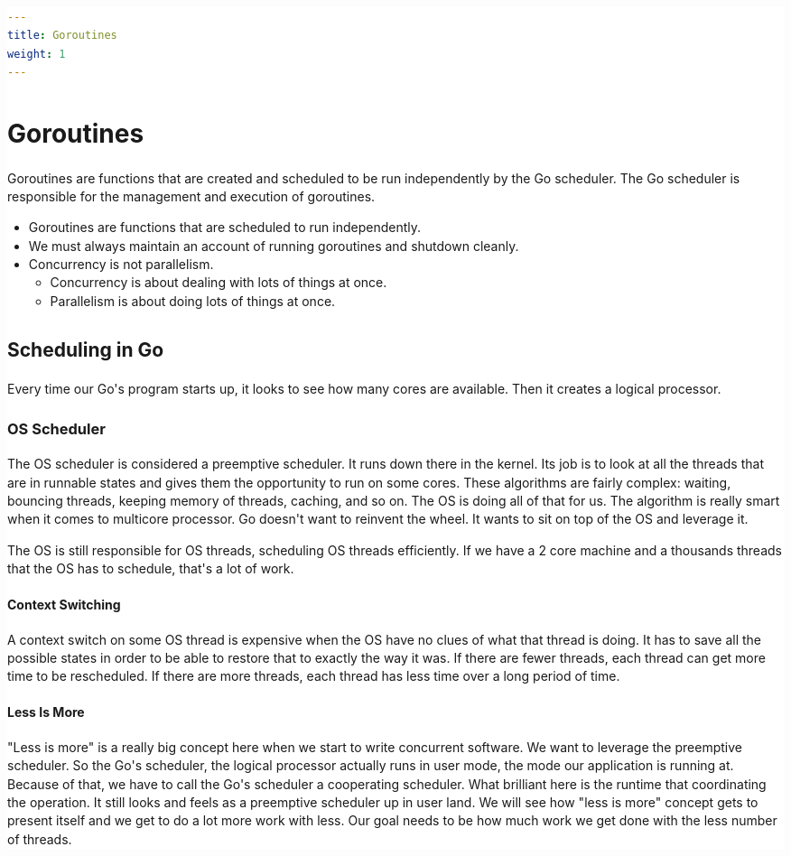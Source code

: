 ```yaml
---
title: Goroutines
weight: 1
---
```


# Goroutines

Goroutines are functions that are created and scheduled to be run independently by the Go scheduler. The Go scheduler is responsible for the management and execution of goroutines.

* Goroutines are functions that are scheduled to run independently.
* We must always maintain an account of running goroutines and shutdown cleanly.
* Concurrency is not parallelism.
	* Concurrency is about dealing with lots of things at once.
	* Parallelism is about doing lots of things at once.

## Scheduling in Go

Every time our Go's program starts up, it looks to see how many cores are
available. Then it creates a logical processor.

### OS Scheduler

The OS scheduler is considered a preemptive scheduler. It runs down there in the
kernel. Its job is to look at all the threads that are in runnable states and
gives them the opportunity to run on some cores. These algorithms are fairly
complex: waiting, bouncing threads, keeping memory of threads, caching, and so
on. The OS is doing all of that for us. The algorithm is really smart when it
comes to multicore processor. Go doesn't want to reinvent the wheel. It wants
to sit on top of the OS and leverage it.

The OS is still responsible for OS threads, scheduling OS threads efficiently.
If we have a 2 core machine and a thousands threads that the OS has to schedule,
that's a lot of work.

#### Context Switching

A context switch on some OS thread is expensive when the OS have no clues of
what that thread is doing. It has to save all the possible states in order to be
able to restore that to exactly the way it was. If there are fewer threads, each
thread can get more time to be rescheduled. If there are more threads, each
thread has less time over a long period of time.

#### Less Is More

"Less is more" is a really big concept here when we start to write concurrent
software. We want to leverage the preemptive scheduler. So the Go's scheduler,
the logical processor actually runs in user mode, the mode our application is
running at. Because of that, we have to call the Go's scheduler a cooperating
scheduler. What brilliant here is the runtime that coordinating the operation.
It still looks and feels as a preemptive scheduler up in user land. We will see
how "less is more" concept gets to present itself and we get to do a lot more
work with less. Our goal needs to be how much work we get done with the less
number of threads.
